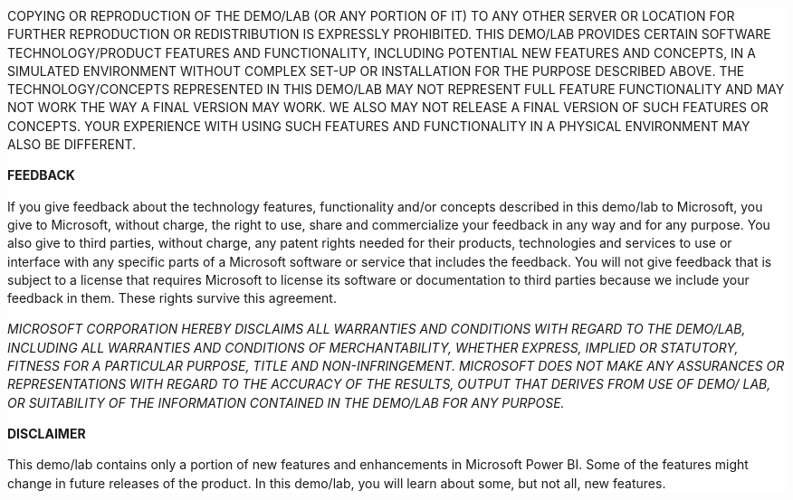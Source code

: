 COPYING OR REPRODUCTION OF THE DEMO/LAB (OR ANY PORTION OF IT) TO ANY OTHER SERVER OR LOCATION FOR FURTHER REPRODUCTION OR REDISTRIBUTION IS EXPRESSLY PROHIBITED.
THIS DEMO/LAB PROVIDES CERTAIN SOFTWARE TECHNOLOGY/PRODUCT FEATURES AND FUNCTIONALITY, INCLUDING POTENTIAL NEW FEATURES AND CONCEPTS, IN A SIMULATED ENVIRONMENT WITHOUT COMPLEX SET-UP OR INSTALLATION FOR THE PURPOSE DESCRIBED ABOVE. THE TECHNOLOGY/CONCEPTS REPRESENTED IN THIS DEMO/LAB MAY NOT REPRESENT FULL FEATURE FUNCTIONALITY AND MAY NOT WORK THE WAY A FINAL VERSION MAY WORK. WE ALSO MAY NOT RELEASE A FINAL VERSION OF SUCH FEATURES OR CONCEPTS. YOUR EXPERIENCE WITH USING SUCH FEATURES AND FUNCTIONALITY IN A PHYSICAL ENVIRONMENT MAY ALSO BE DIFFERENT.

**FEEDBACK**

If you give feedback about the technology features, functionality and/or concepts described in this demo/lab to Microsoft, you give to Microsoft, without charge, the right to use, share and commercialize your feedback in any way and for any purpose. You also give to third parties, without charge, any patent rights needed for their products, technologies and services to use or interface with any specific parts of a Microsoft software or service that includes the feedback. You will not give feedback that is subject to a license that requires Microsoft to license its software or documentation to third parties because we include your feedback in them. These rights survive this agreement.

_MICROSOFT CORPORATION HEREBY DISCLAIMS ALL WARRANTIES AND CONDITIONS WITH REGARD TO THE DEMO/LAB, INCLUDING ALL WARRANTIES AND CONDITIONS OF MERCHANTABILITY, WHETHER EXPRESS, IMPLIED OR STATUTORY, FITNESS FOR A PARTICULAR PURPOSE, TITLE AND NON-INFRINGEMENT. MICROSOFT DOES NOT MAKE ANY ASSURANCES OR REPRESENTATIONS WITH REGARD TO THE ACCURACY OF THE RESULTS, OUTPUT THAT DERIVES FROM USE OF DEMO/ LAB, OR SUITABILITY OF THE INFORMATION CONTAINED IN THE DEMO/LAB FOR ANY PURPOSE._

**DISCLAIMER**

This demo/lab contains only a portion of new features and enhancements in Microsoft Power BI. Some of the features might change in future releases of the product. In this demo/lab, you will learn about some, but not all, new features.


